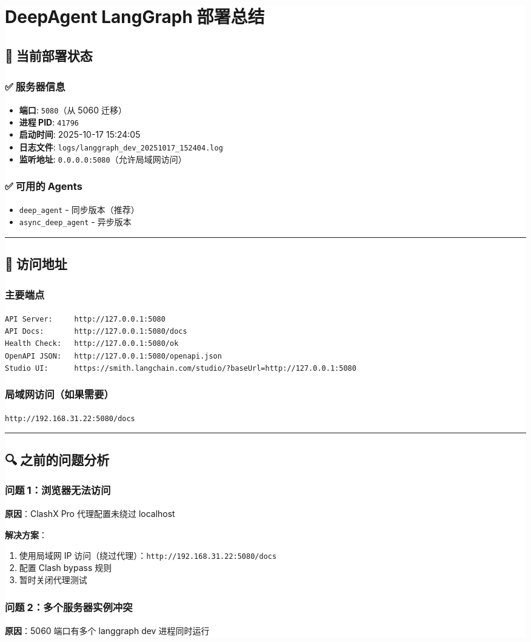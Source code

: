 # DeepAgent LangGraph 部署总结

## 🎯 当前部署状态

### ✅ 服务器信息
- **端口**: `5080`（从 5060 迁移）
- **进程 PID**: `41796`
- **启动时间**: 2025-10-17 15:24:05
- **日志文件**: `logs/langgraph_dev_20251017_152404.log`
- **监听地址**: `0.0.0.0:5080`（允许局域网访问）

### ✅ 可用的 Agents
- `deep_agent` - 同步版本（推荐）
- `async_deep_agent` - 异步版本

---

## 📍 访问地址

### 主要端点
```
API Server:     http://127.0.0.1:5080
API Docs:       http://127.0.0.1:5080/docs
Health Check:   http://127.0.0.1:5080/ok
OpenAPI JSON:   http://127.0.0.1:5080/openapi.json
Studio UI:      https://smith.langchain.com/studio/?baseUrl=http://127.0.0.1:5080
```

### 局域网访问（如果需要）
```
http://192.168.31.22:5080/docs
```

---

## 🔍 之前的问题分析

### 问题 1：浏览器无法访问
**原因**：ClashX Pro 代理配置未绕过 localhost

**解决方案**：
1. 使用局域网 IP 访问（绕过代理）：`http://192.168.31.22:5080/docs`
2. 配置 Clash bypass 规则
3. 暂时关闭代理测试

### 问题 2：多个服务器实例冲突
**原因**：5060 端口有多个 langgraph dev 进程同时运行
